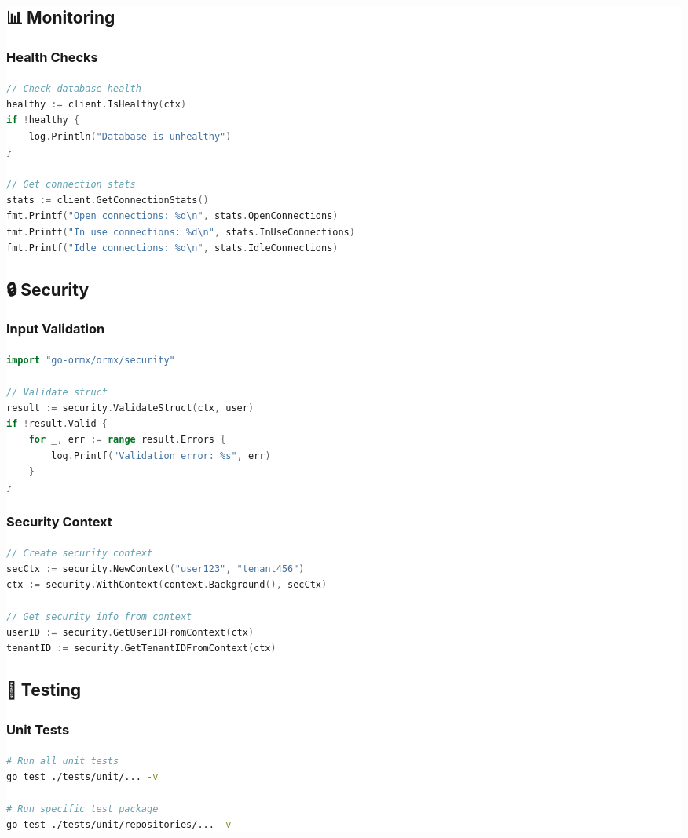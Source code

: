 ## 📊 Monitoring

### Health Checks

```go
// Check database health
healthy := client.IsHealthy(ctx)
if !healthy {
    log.Println("Database is unhealthy")
}

// Get connection stats
stats := client.GetConnectionStats()
fmt.Printf("Open connections: %d\n", stats.OpenConnections)
fmt.Printf("In use connections: %d\n", stats.InUseConnections)
fmt.Printf("Idle connections: %d\n", stats.IdleConnections)
```

## 🔒 Security

### Input Validation

```go
import "go-ormx/ormx/security"

// Validate struct
result := security.ValidateStruct(ctx, user)
if !result.Valid {
    for _, err := range result.Errors {
        log.Printf("Validation error: %s", err)
    }
}
```

### Security Context

```go
// Create security context
secCtx := security.NewContext("user123", "tenant456")
ctx := security.WithContext(context.Background(), secCtx)

// Get security info from context
userID := security.GetUserIDFromContext(ctx)
tenantID := security.GetTenantIDFromContext(ctx)
```

## 🧪 Testing

### Unit Tests

```bash
# Run all unit tests
go test ./tests/unit/... -v

# Run specific test package
go test ./tests/unit/repositories/... -v
```

